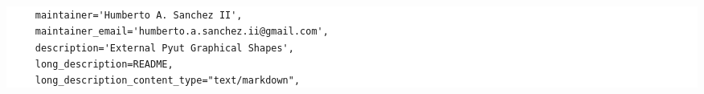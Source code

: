 ```diff
     maintainer='Humberto A. Sanchez II',
     maintainer_email='humberto.a.sanchez.ii@gmail.com',
     description='External Pyut Graphical Shapes',
     long_description=README,
     long_description_content_type="text/markdown",
```

